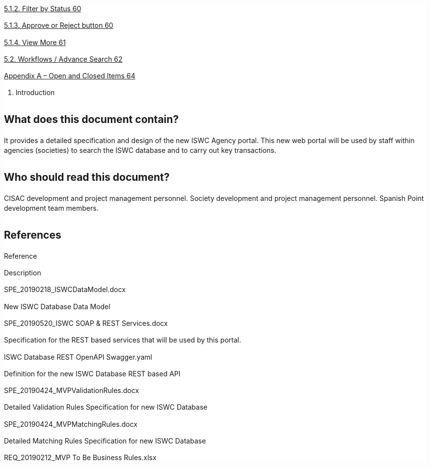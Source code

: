 [5\.1\.2\. Filter by Status	60](#_Toc18997734)

[5\.1\.3\. Approve or Reject button	60](#_Toc18997735)

[5\.1\.4\. View More	61](#_Toc18997736)

[5\.2\. Workflows / Advance Search	62](#_Toc18997737)

[Appendix A – Open and Closed Items	64](#_Toc18997738)

1. <a id="_Toc399422159"></a><a id="_Toc399421505"></a><a id="_Toc158527937"></a><a id="_Toc53481878"></a><a id="_Toc399422160"></a><a id="_Toc399421506"></a><a id="_Toc158527938"></a><a id="_Toc485799639"></a><a id="_Toc18997646"></a>Introduction

## <a id="_Toc158527939"></a><a id="_Toc399421507"></a><a id="_Toc399422161"></a><a id="_Toc485799640"></a><a id="_Toc18997647"></a>What does this document contain?

It provides a detailed specification and design of the new ISWC Agency portal\.  This new web portal will be used by staff within agencies \(societies\) to search the ISWC database and to carry out key transactions\.  

## <a id="_Toc158527940"></a><a id="_Toc399421508"></a><a id="_Toc399422162"></a><a id="_Toc485799641"></a><a id="_Toc18997648"></a>Who should read this document?

CISAC development and project management personnel\. Society development and project management personnel\.  Spanish Point development team members\.   

## <a id="_Toc158527942"></a><a id="_Toc399421510"></a><a id="_Toc399422164"></a><a id="_Toc485799643"></a><a id="_Toc18997649"></a>References

Reference

Description

SPE\_20190218\_ISWCDataModel\.docx

New ISWC Database Data Model

SPE\_20190520\_ISWC SOAP & REST Services\.docx

Specification for the REST based services that will be used by this portal\.

ISWC Database REST OpenAPI Swagger\.yaml

Definition for the new ISWC Database REST based API

SPE\_20190424\_MVPValidationRules\.docx

Detailed Validation Rules Specification for new ISWC Database

SPE\_20190424\_MVPMatchingRules\.docx

Detailed Matching Rules Specification for new ISWC Database

REQ\_20190212\_MVP To Be Business Rules\.xlsx
